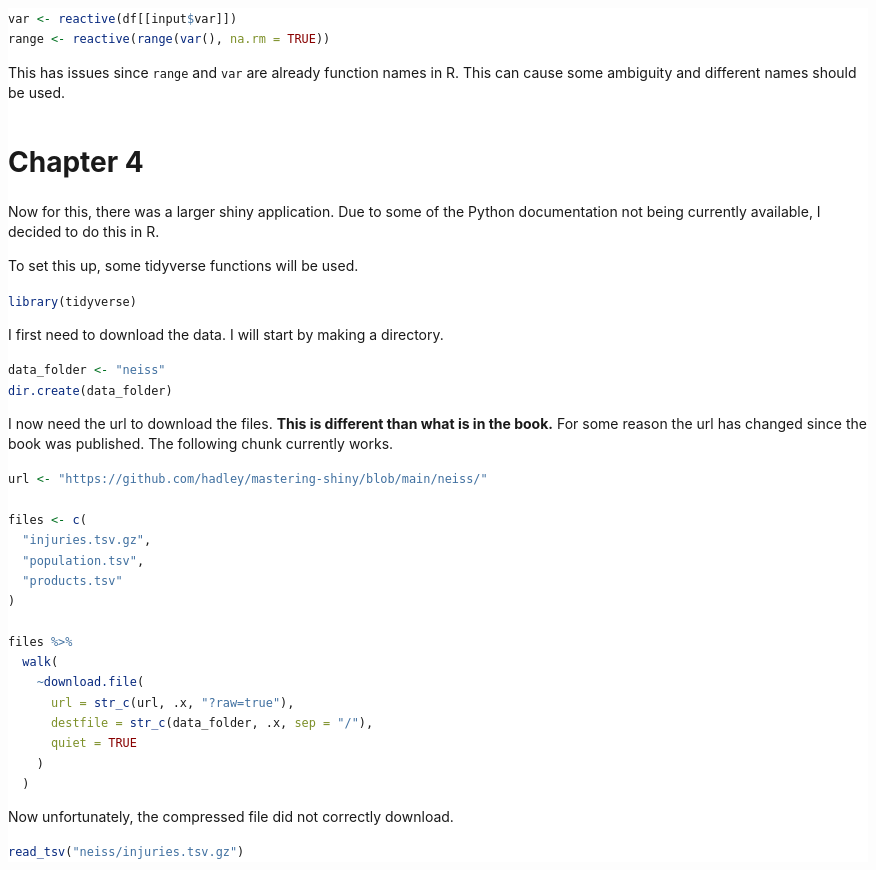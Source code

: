 ``` r
var <- reactive(df[[input$var]])
range <- reactive(range(var(), na.rm = TRUE))
```

This has issues since `range` and `var` are already function names in R.
This can cause some ambiguity and different names should be used.

# Chapter 4

Now for this, there was a larger shiny application. Due to some of the
Python documentation not being currently available, I decided to do this
in R.

To set this up, some tidyverse functions will be used.

``` r
library(tidyverse)
```

I first need to download the data. I will start by making a directory.

``` r
data_folder <- "neiss"
dir.create(data_folder)
```

I now need the url to download the files. **This is different than what
is in the book.** For some reason the url has changed since the book was
published. The following chunk currently works.

``` r
url <- "https://github.com/hadley/mastering-shiny/blob/main/neiss/"

files <- c(
  "injuries.tsv.gz",
  "population.tsv",
  "products.tsv"
)

files %>%
  walk(
    ~download.file(
      url = str_c(url, .x, "?raw=true"),
      destfile = str_c(data_folder, .x, sep = "/"),
      quiet = TRUE
    )
  )
```

Now unfortunately, the compressed file did not correctly download.

``` r
read_tsv("neiss/injuries.tsv.gz")
```
